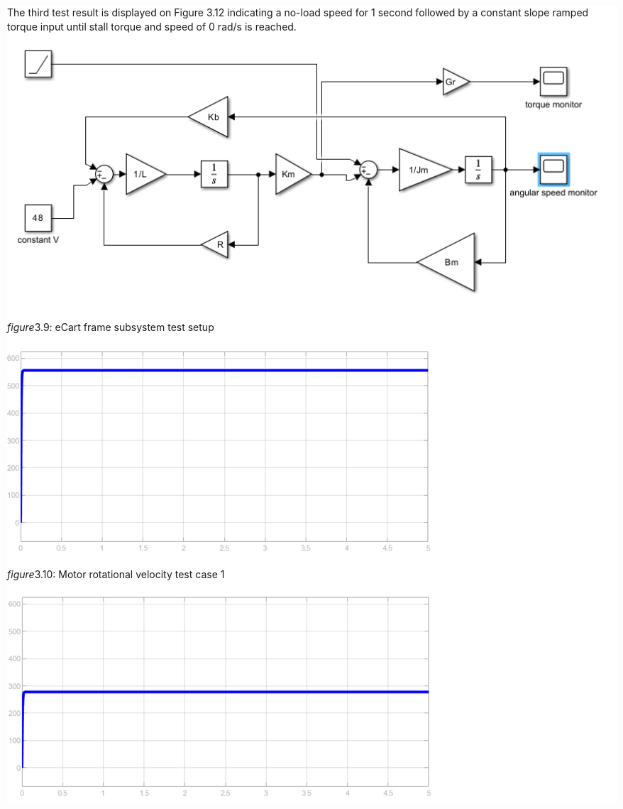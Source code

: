 The third test result is displayed on Figure 3.12 indicating a no-load speed for 1
second followed by a constant slope ramped torque input until stall torque and
speed of 0 rad/s is reached.

<img src="./Images/eCartFrameTest.png">

$figure3.9:$ eCart frame subsystem test setup

<img src="./Images/MotorRotationalVelocityTest1.png">

$figure3.10:$ Motor rotational velocity test case 1

<img src="./Images/MotorRotationalVelocityTest2.png">
